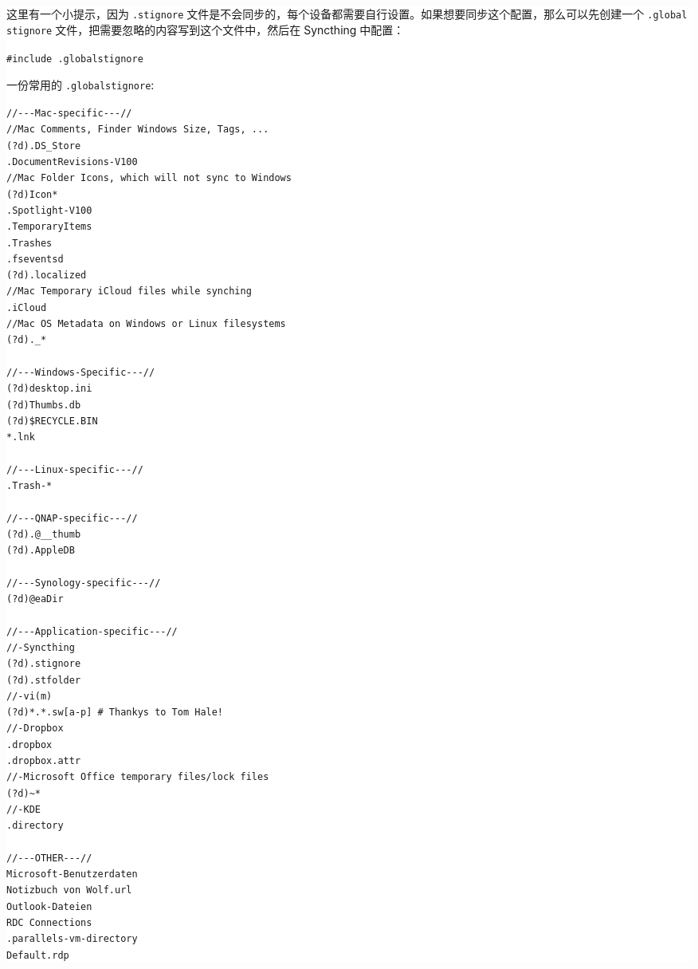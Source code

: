 这里有一个小提示，因为 `.stignore` 文件是不会同步的，每个设备都需要自行设置。如果想要同步这个配置，那么可以先创建一个 `.globalstignore` 文件，把需要忽略的内容写到这个文件中，然后在 Syncthing 中配置：

```
#include .globalstignore
```

一份常用的 `.globalstignore`:

```
//---Mac-specific---//
//Mac Comments, Finder Windows Size, Tags, ...
(?d).DS_Store
.DocumentRevisions-V100
//Mac Folder Icons, which will not sync to Windows
(?d)Icon*
.Spotlight-V100
.TemporaryItems
.Trashes
.fseventsd
(?d).localized
//Mac Temporary iCloud files while synching
.iCloud
//Mac OS Metadata on Windows or Linux filesystems
(?d)._*

//---Windows-Specific---//
(?d)desktop.ini
(?d)Thumbs.db
(?d)$RECYCLE.BIN
*.lnk

//---Linux-specific---//
.Trash-*

//---QNAP-specific---//
(?d).@__thumb
(?d).AppleDB

//---Synology-specific---//
(?d)@eaDir

//---Application-specific---//
//-Syncthing
(?d).stignore
(?d).stfolder
//-vi(m)
(?d)*.*.sw[a-p] # Thankys to Tom Hale!
//-Dropbox
.dropbox
.dropbox.attr
//-Microsoft Office temporary files/lock files
(?d)~*
//-KDE
.directory

//---OTHER---//
Microsoft-Benutzerdaten
Notizbuch von Wolf.url
Outlook-Dateien
RDC Connections
.parallels-vm-directory
Default.rdp
```


[^folder]: <https://docs.syncthing.net/users/foldertypes.html>